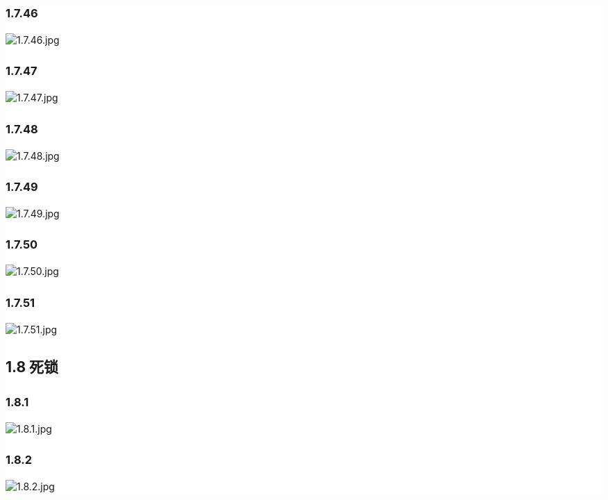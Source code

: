 >

 
### 1.7.46
![1.7.46.jpg](全国计算机等级四级嵌入式考试章节11212341/1.7.46.jpg)

>

 
### 1.7.47
![1.7.47.jpg](全国计算机等级四级嵌入式考试章节11212341/1.7.47.jpg)

>

 
### 1.7.48
![1.7.48.jpg](全国计算机等级四级嵌入式考试章节11212341/1.7.48.jpg)

>

 
### 1.7.49
![1.7.49.jpg](全国计算机等级四级嵌入式考试章节11212341/1.7.49.jpg)

>

 
### 1.7.50
![1.7.50.jpg](全国计算机等级四级嵌入式考试章节11212341/1.7.50.jpg)

>

 
### 1.7.51
![1.7.51.jpg](全国计算机等级四级嵌入式考试章节11212341/1.7.51.jpg)

>

 
## 1.8 死锁
 
### 1.8.1
![1.8.1.jpg](全国计算机等级四级嵌入式考试章节11212341/1.8.1.jpg)

>

 
### 1.8.2
![1.8.2.jpg](全国计算机等级四级嵌入式考试章节11212341/1.8.2.jpg)

>
